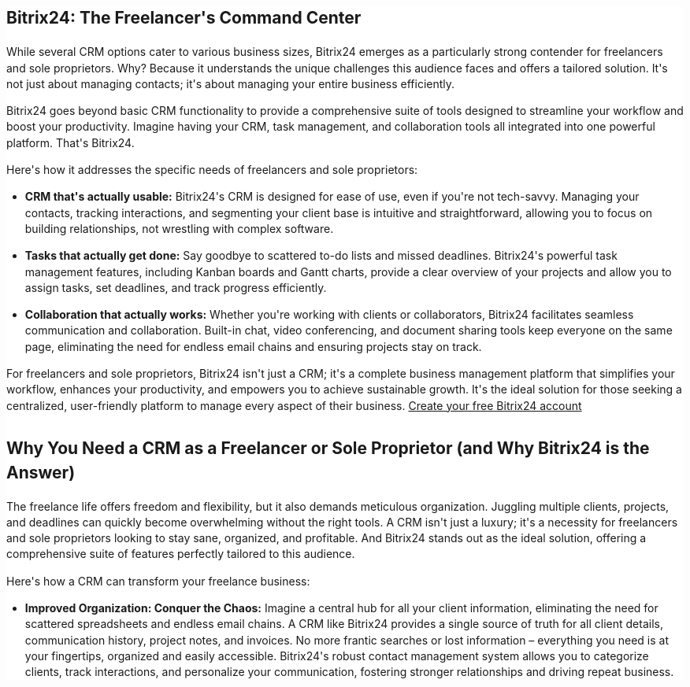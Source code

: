 ## Bitrix24: The Freelancer's Command Center

While several CRM options cater to various business sizes, Bitrix24 emerges as a particularly strong contender for freelancers and sole proprietors.  Why? Because it understands the unique challenges this audience faces and offers a tailored solution.  It's not just about managing contacts; it's about managing your entire business efficiently.

Bitrix24 goes beyond basic CRM functionality to provide a comprehensive suite of tools designed to streamline your workflow and boost your productivity. Imagine having your CRM, task management, and collaboration tools all integrated into one powerful platform. That's Bitrix24.

Here's how it addresses the specific needs of freelancers and sole proprietors:

* **CRM that's actually usable:**  Bitrix24's CRM is designed for ease of use, even if you're not tech-savvy.  Managing your contacts, tracking interactions, and segmenting your client base is intuitive and straightforward, allowing you to focus on building relationships, not wrestling with complex software.

* **Tasks that actually get done:**  Say goodbye to scattered to-do lists and missed deadlines. Bitrix24's powerful task management features, including Kanban boards and Gantt charts, provide a clear overview of your projects and allow you to assign tasks, set deadlines, and track progress efficiently.

* **Collaboration that actually works:**  Whether you're working with clients or collaborators, Bitrix24 facilitates seamless communication and collaboration.  Built-in chat, video conferencing, and document sharing tools keep everyone on the same page, eliminating the need for endless email chains and ensuring projects stay on track.

For freelancers and sole proprietors, Bitrix24 isn't just a CRM; it's a complete business management platform that simplifies your workflow, enhances your productivity, and empowers you to achieve sustainable growth.  It's the ideal solution for those seeking a centralized, user-friendly platform to manage every aspect of their business. <a href="https://www.bitrix24.com/create.php?p=25482205&p1=3.CRM%D0%B4%D0%BB%D1%8F%D1%84%D1%80%D0%B8%D0%BB%D0%B0%D0%BD%D1%81%D0%B5%D1%80%D0%BE%D0%B2%D0%B8%D0%98%D0%9F%3A%D0%9A%D0%B0%D0%BA%D0%BE%D1%80%D0%B3%D0%B0%D0%BD%D0%B8%D0%B7%D0%BE%D0%B2%D0%B0%D1%82%D1%8C%D0%BA%D0%BB%D0%B8%D0%B5%D0%BD%D1%82%D0%BE%D0%B2%D0%B8%D0%BD%D0%B5%D1%81%D0%BE%D0%B9%D1%82%D0%B8%D1%81%D1%83%D0%BC%D0%B0" rel="noindex nofollow">Create your free Bitrix24 account</a>

## Why You Need a CRM as a Freelancer or Sole Proprietor (and Why Bitrix24 is the Answer)

The freelance life offers freedom and flexibility, but it also demands meticulous organization.  Juggling multiple clients, projects, and deadlines can quickly become overwhelming without the right tools.  A CRM isn't just a luxury; it's a necessity for freelancers and sole proprietors looking to stay sane, organized, and profitable.  And Bitrix24 stands out as the ideal solution, offering a comprehensive suite of features perfectly tailored to this audience.

Here's how a CRM can transform your freelance business:

* **Improved Organization: Conquer the Chaos:**  Imagine a central hub for all your client information, eliminating the need for scattered spreadsheets and endless email chains.  A CRM like Bitrix24 provides a single source of truth for all client details, communication history, project notes, and invoices.  No more frantic searches or lost information – everything you need is at your fingertips, organized and easily accessible.  Bitrix24's robust contact management system allows you to categorize clients, track interactions, and personalize your communication, fostering stronger relationships and driving repeat business.
